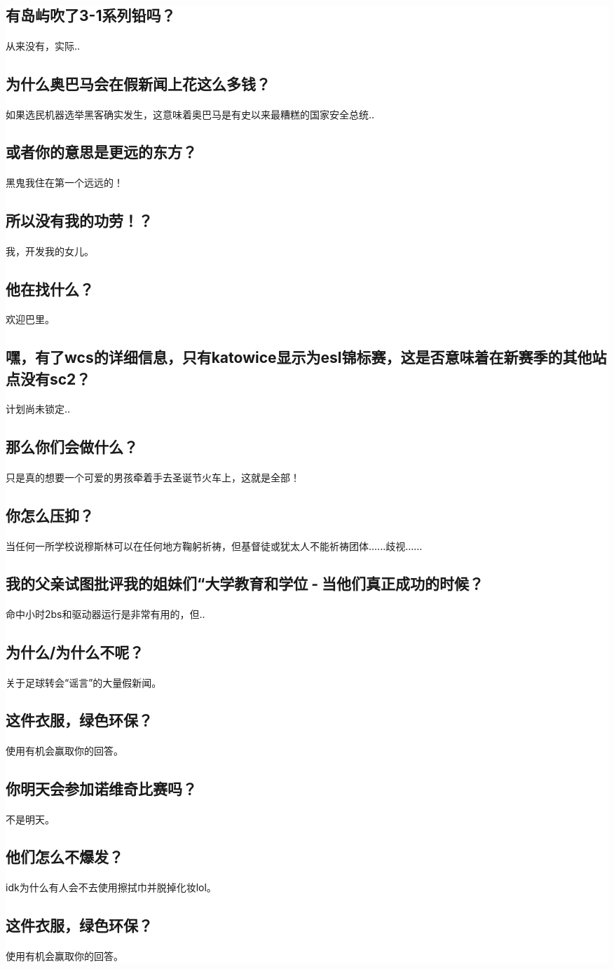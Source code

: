 ## 有岛屿吹了3-1系列铅吗？
从来没有，实际..

## 为什么奥巴马会在假新闻上花这么多钱？
如果选民机器选举黑客确实发生，这意味着奥巴马是有史以来最糟糕的国家安全总统..

## 或者你的意思是更远的东方？
黑鬼我住在第一个远远的！

## 所以没有我的功劳！？
我，开发我的女儿。

## 他在找什么？
欢迎巴里。

## 嘿，有了wcs的详细信息，只有katowice显示为esl锦标赛，这是否意味着在新赛季的其他站点没有sc2？
计划尚未锁定..

## 那么你们会做什么？
只是真的想要一个可爱的男孩牵着手去圣诞节火车上，这就是全部！

## 你怎么压抑？
当任何一所学校说穆斯林可以在任何地方鞠躬祈祷，但基督徒或犹太人不能祈祷团体......歧视......

## 我的父亲试图批评我的姐妹们“大学教育和学位 - 当他们真正成功的时候？
命中小时2bs和驱动器运行是非常有用的，但..

## 为什么/为什么不呢？
关于足球转会“谣言”的大量假新闻。

## 这件衣服，绿色环保？
使用有机会赢取你的回答。

## 你明天会参加诺维奇比赛吗？
不是明天。

## 他们怎么不爆发？
idk为什么有人会不去使用擦拭巾并脱掉化妆lol。

## 这件衣服，绿色环保？
使用有机会赢取你的回答。
